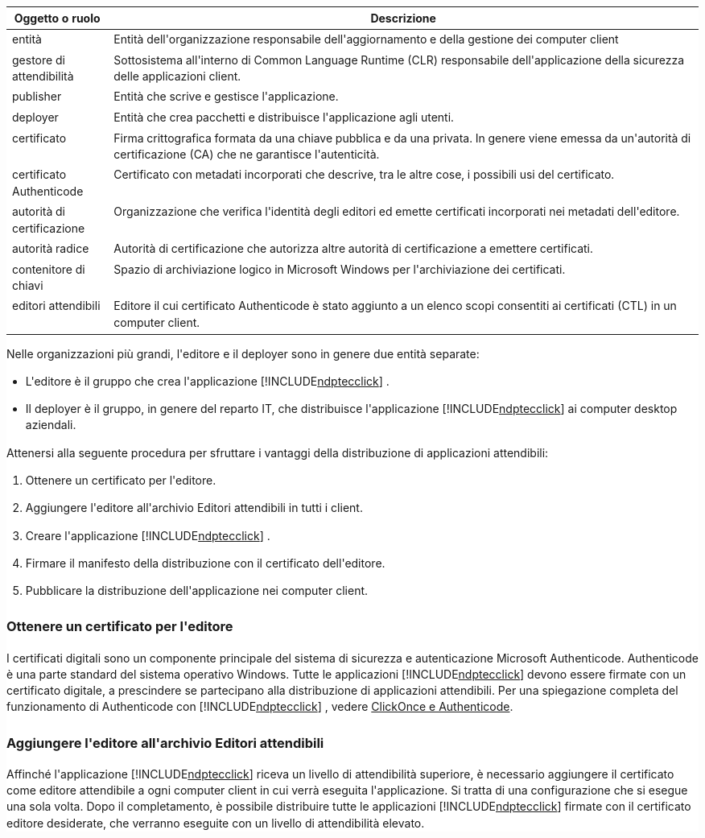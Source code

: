 |Oggetto o ruolo|Descrizione|
|--------------------|-----------------|
|entità|Entità dell'organizzazione responsabile dell'aggiornamento e della gestione dei computer client|
|gestore di attendibilità|Sottosistema all'interno di Common Language Runtime (CLR) responsabile dell'applicazione della sicurezza delle applicazioni client.|
|publisher|Entità che scrive e gestisce l'applicazione.|
|deployer|Entità che crea pacchetti e distribuisce l'applicazione agli utenti.|
|certificato|Firma crittografica formata da una chiave pubblica e da una privata. In genere viene emessa da un'autorità di certificazione (CA) che ne garantisce l'autenticità.|
|certificato Authenticode|Certificato con metadati incorporati che descrive, tra le altre cose, i possibili usi del certificato.|
|autorità di certificazione|Organizzazione che verifica l'identità degli editori ed emette certificati incorporati nei metadati dell'editore.|
|autorità radice|Autorità di certificazione che autorizza altre autorità di certificazione a emettere certificati.|
|contenitore di chiavi|Spazio di archiviazione logico in Microsoft Windows per l'archiviazione dei certificati.|
|editori attendibili|Editore il cui certificato Authenticode è stato aggiunto a un elenco scopi consentiti ai certificati (CTL) in un computer client.|

 Nelle organizzazioni più grandi, l'editore e il deployer sono in genere due entità separate:

- L'editore è il gruppo che crea l'applicazione [!INCLUDE[ndptecclick](../deployment/includes/ndptecclick_md.md)] .

- Il deployer è il gruppo, in genere del reparto IT, che distribuisce l'applicazione [!INCLUDE[ndptecclick](../deployment/includes/ndptecclick_md.md)] ai computer desktop aziendali.

Attenersi alla seguente procedura per sfruttare i vantaggi della distribuzione di applicazioni attendibili:

1. Ottenere un certificato per l'editore.

2. Aggiungere l'editore all'archivio Editori attendibili in tutti i client.

3. Creare l'applicazione [!INCLUDE[ndptecclick](../deployment/includes/ndptecclick_md.md)] .

4. Firmare il manifesto della distribuzione con il certificato dell'editore.

5. Pubblicare la distribuzione dell'applicazione nei computer client.

### <a name="obtain-a-certificate-for-the-publisher"></a>Ottenere un certificato per l'editore
 I certificati digitali sono un componente principale del sistema di sicurezza e autenticazione Microsoft Authenticode. Authenticode è una parte standard del sistema operativo Windows. Tutte le applicazioni [!INCLUDE[ndptecclick](../deployment/includes/ndptecclick_md.md)] devono essere firmate con un certificato digitale, a prescindere se partecipano alla distribuzione di applicazioni attendibili. Per una spiegazione completa del funzionamento di Authenticode con [!INCLUDE[ndptecclick](../deployment/includes/ndptecclick_md.md)] , vedere [ClickOnce e Authenticode](../deployment/clickonce-and-authenticode.md).

### <a name="add-the-publisher-to-the-trusted-publishers-store"></a>Aggiungere l'editore all'archivio Editori attendibili
 Affinché l'applicazione [!INCLUDE[ndptecclick](../deployment/includes/ndptecclick_md.md)] riceva un livello di attendibilità superiore, è necessario aggiungere il certificato come editore attendibile a ogni computer client in cui verrà eseguita l'applicazione. Si tratta di una configurazione che si esegue una sola volta. Dopo il completamento, è possibile distribuire tutte le applicazioni [!INCLUDE[ndptecclick](../deployment/includes/ndptecclick_md.md)] firmate con il certificato editore desiderate, che verranno eseguite con un livello di attendibilità elevato.
